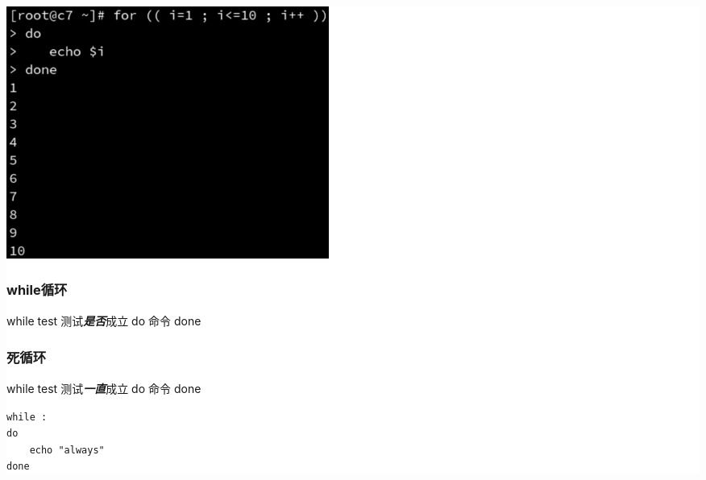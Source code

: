 <img src="../Assets/image-20220503200905775.png" alt="image-20220503200905775" style="zoom:50%;" />

### while循环

while test 测试***是否***成立
do
	命令
done

### 死循环

while test 测试***一直***成立
do
	命令
done

```shell
while :
do
	echo "always"
done
```
